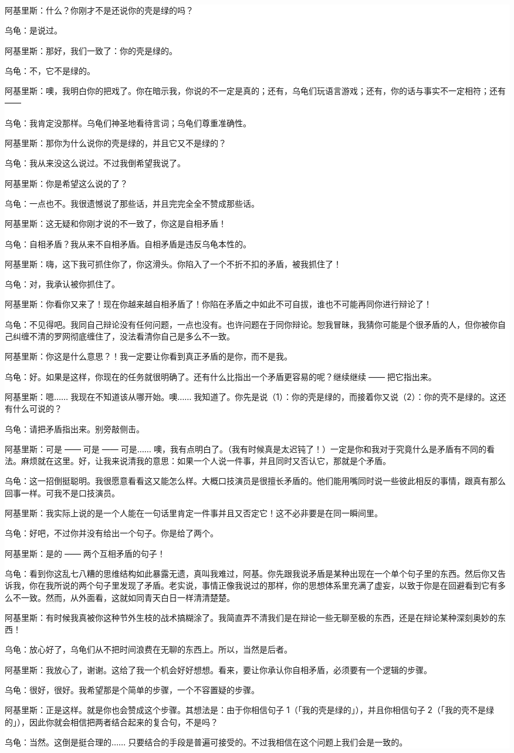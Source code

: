 阿基里斯：什么？你刚才不是还说你的壳是绿的吗？

乌龟：是说过。

阿基里斯：那好，我们一致了：你的壳是绿的。

乌龟：不，它不是绿的。

阿基里斯：噢，我明白你的把戏了。你在暗示我，你说的不一定是真的；还有，乌龟们玩语言游戏；还有，你的话与事实不一定相符；还有 ——

乌龟：我肯定没那样。乌龟们神圣地看待言词；乌龟们尊重准确性。

阿基里斯：那你为什么说你的壳是绿的，并且它又不是绿的？

乌龟：我从来没这么说过。不过我倒希望我说了。

阿基里斯：你是希望这么说的了？

乌龟：一点也不。我很遗憾说了那些话，并且完完全全不赞成那些话。

阿基里斯：这无疑和你刚才说的不一致了，你这是自相矛盾！

乌龟：自相矛盾？我从来不自相矛盾。自相矛盾是违反乌龟本性的。

阿基里斯：嗨，这下我可抓住你了，你这滑头。你陷入了一个不折不扣的矛盾，被我抓住了！

乌龟：对，我承认被你抓住了。

阿基里斯：你看你又来了！现在你越来越自相矛盾了！你陷在矛盾之中如此不可自拔，谁也不可能再同你进行辩论了！

乌龟：不见得吧。我同自己辩论没有任何问题，一点也没有。也许问题在于同你辩论。恕我冒昧，我猜你可能是个很矛盾的人，但你被你自己纠缠不清的罗网彻底缠住了，没法看清你自己是多么不一致。

阿基里斯：你这是什么意思？！我一定要让你看到真正矛盾的是你，而不是我。

乌龟：好。如果是这样，你现在的任务就很明确了。还有什么比指出一个矛盾更容易的呢？继续继续 —— 把它指出来。

阿基里斯：嗯…… 我现在不知道该从哪开始。噢…… 我知道了。你先是说（1）：你的壳是绿的，而接着你又说（2）：你的壳不是绿的。这还有什么可说的？

乌龟：请把矛盾指出来。别旁敲侧击。

阿基里斯：可是 —— 可是 —— 可是…… 噢，我有点明白了。（我有时候真是太迟钝了！）一定是你和我对于究竟什么是矛盾有不同的看法。麻烦就在这里。好，让我来说清我的意思：如果一个人说一件事，并且同时又否认它，那就是个矛盾。

乌龟：这一招倒挺聪明。我很愿意看看这又能怎么样。大概口技演员是很擅长矛盾的。他们能用嘴同时说一些彼此相反的事情，跟真有那么回事一样。可我不是口技演员。

阿基里斯：我实际上说的是一个人能在一句话里肯定一件事并且又否定它！这不必非要是在同一瞬间里。

乌龟：好吧，不过你并没有给出一个句子。你是给了两个。

阿基里斯：是的 —— 两个互相矛盾的句子！

乌龟：看到你这乱七八糟的思维结构如此暴露无遗，真叫我难过，阿基。你先跟我说矛盾是某种出现在一个单个句子里的东西。然后你又告诉我，你在我所说的两个句子里发现了矛盾。老实说，事情正像我说过的那样，你的思想体系里充满了虚妄，以致于你是在回避看到它有多么不一致。然而，从外面看，这就如同青天白日一样清清楚楚。

阿基里斯：有时候我真被你这种节外生枝的战术搞糊涂了。我简直弄不清我们是在辩论一些无聊至极的东西，还是在辩论某种深刻奥妙的东西！

乌龟：放心好了，乌龟们从不把时间浪费在无聊的东西上。所以，当然是后者。

阿基里斯：我放心了，谢谢。这给了我一个机会好好想想。看来，要让你承认你自相矛盾，必须要有一个逻辑的步骤。

乌龟：很好，很好。我希望那是个简单的步骤，一个不容置疑的步骤。

阿基里斯：正是这样。就是你也会赞成这个步骤。其想法是：由于你相信句子 1（「我的壳是绿的」），并且你相信句子 2（「我的壳不是绿的」），因此你就会相信把两者结合起来的复合句，不是吗？

乌龟：当然。这倒是挺合理的…… 只要结合的手段是普遍可接受的。不过我相信在这个问题上我们会是一致的。
